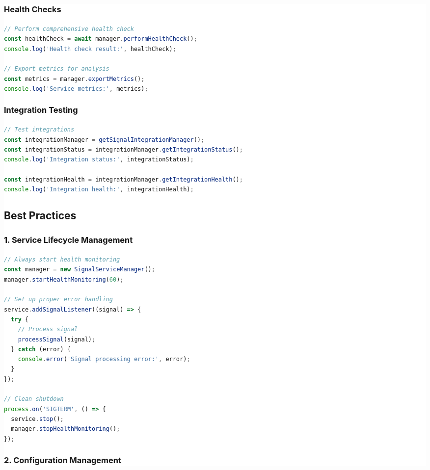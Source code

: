 ### Health Checks

```typescript
// Perform comprehensive health check
const healthCheck = await manager.performHealthCheck();
console.log('Health check result:', healthCheck);

// Export metrics for analysis
const metrics = manager.exportMetrics();
console.log('Service metrics:', metrics);
```

### Integration Testing

```typescript
// Test integrations
const integrationManager = getSignalIntegrationManager();
const integrationStatus = integrationManager.getIntegrationStatus();
console.log('Integration status:', integrationStatus);

const integrationHealth = integrationManager.getIntegrationHealth();
console.log('Integration health:', integrationHealth);
```

## Best Practices

### 1. Service Lifecycle Management

```typescript
// Always start health monitoring
const manager = new SignalServiceManager();
manager.startHealthMonitoring(60);

// Set up proper error handling
service.addSignalListener((signal) => {
  try {
    // Process signal
    processSignal(signal);
  } catch (error) {
    console.error('Signal processing error:', error);
  }
});

// Clean shutdown
process.on('SIGTERM', () => {
  service.stop();
  manager.stopHealthMonitoring();
});
```

### 2. Configuration Management
